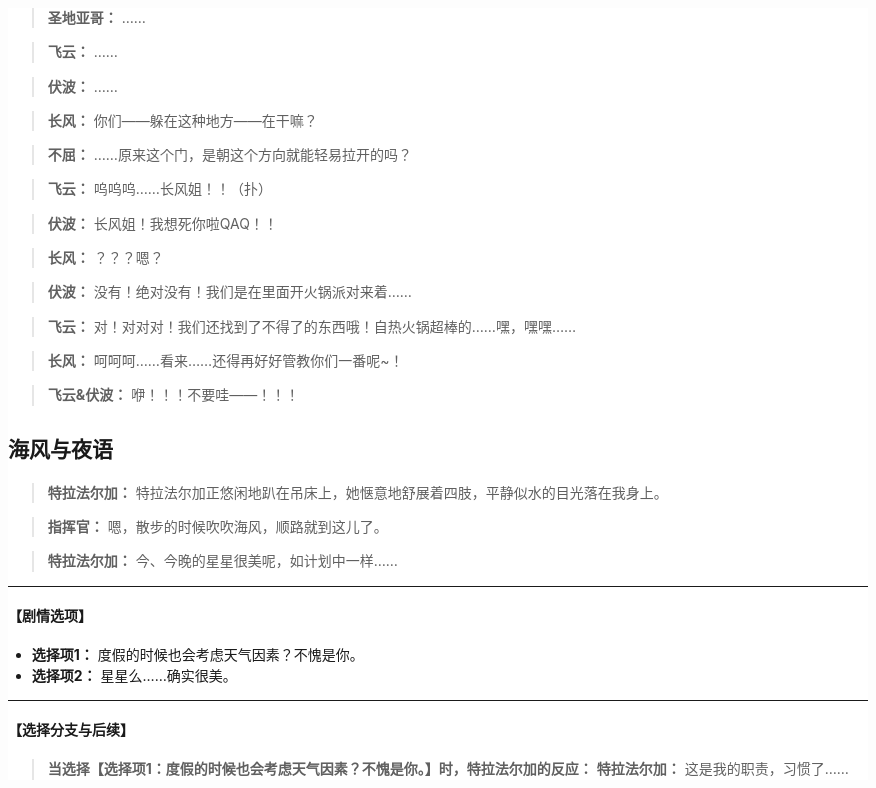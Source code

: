 > **圣地亚哥：**
> ……

> **飞云：**
> ……

> **伏波：**
> ……

> **长风：**
> 你们——躲在这种地方——在干嘛？

> **不屈：**
> ……原来这个门，是朝这个方向就能轻易拉开的吗？

> **飞云：**
> 呜呜呜……长风姐！！（扑）

> **伏波：**
> 长风姐！我想死你啦QAQ！！

> **长风：**
> ？？？嗯？

> **伏波：**
> 没有！绝对没有！我们是在里面开火锅派对来着……

> **飞云：**
> 对！对对对！我们还找到了不得了的东西哦！自热火锅超棒的……嘿，嘿嘿……

> **长风：**
> 呵呵呵……看来……还得再好好管教你们一番呢~！

> **飞云&伏波：**
> 咿！！！不要哇——！！！

## 海风与夜语

> **特拉法尔加：**
> 特拉法尔加正悠闲地趴在吊床上，她惬意地舒展着四肢，平静似水的目光落在我身上。

> **指挥官：**
> 嗯，散步的时候吹吹海风，顺路就到这儿了。

> **特拉法尔加：**
> 今、今晚的星星很美呢，如计划中一样……

---
#### **【剧情选项】**
*   **选择项1：** 度假的时候也会考虑天气因素？不愧是你。
*   **选择项2：** 星星么……确实很美。

---
#### **【选择分支与后续】**
> **当选择【选择项1：度假的时候也会考虑天气因素？不愧是你。】时，特拉法尔加的反应：**
> **特拉法尔加：** 这是我的职责，习惯了……
